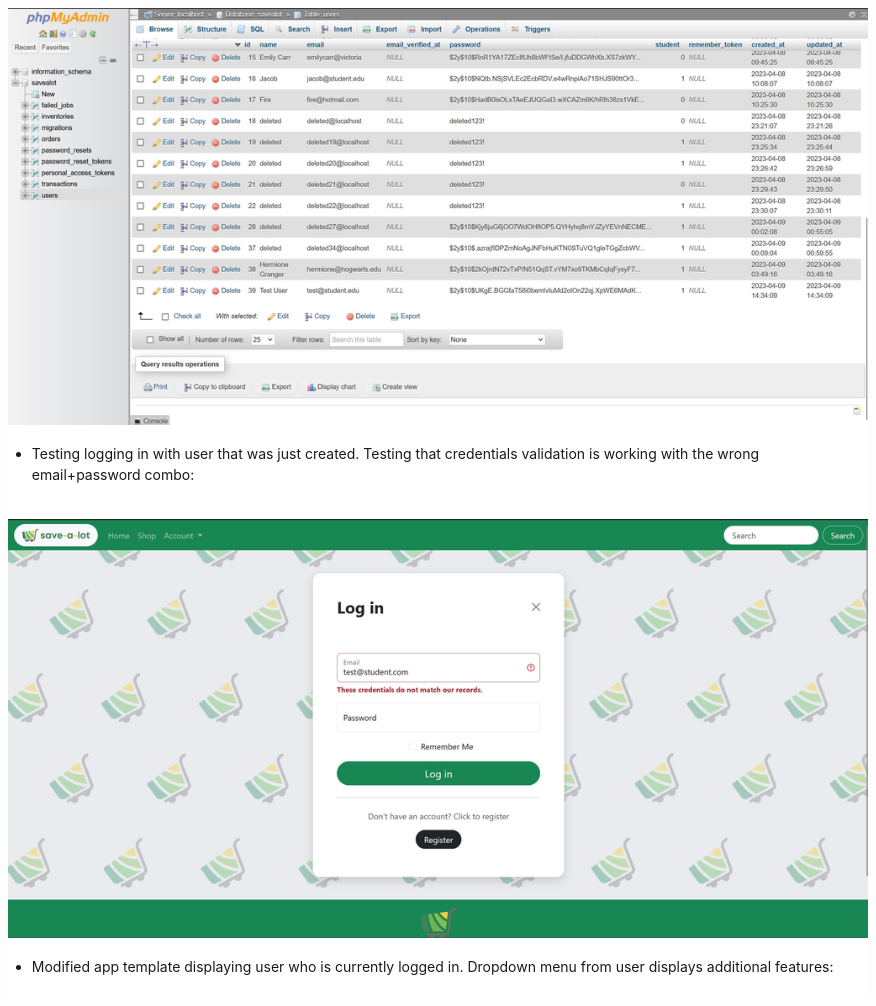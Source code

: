 ![](img/login7.jpg)
- Testing logging in with user that was just created. Testing that credentials validation is working with the wrong email+password combo:
<br></br>

![](img/login8.jpg)
- Modified app template displaying user who is currently logged in. Dropdown menu from user displays additional features:
<br></br>
